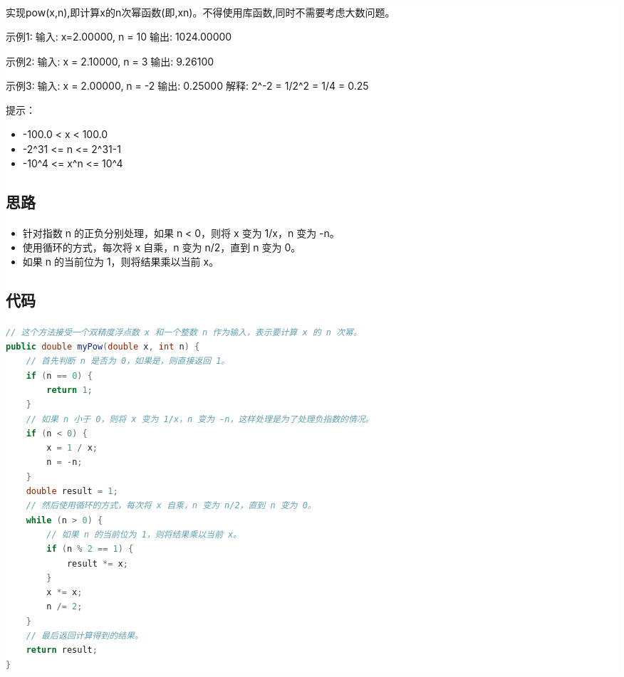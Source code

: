 实现pow(x,n),即计算x的n次幂函数(即,xn)。不得使用库函数,同时不需要考虑大数问题。

示例1:
输入: x=2.00000, n = 10
输出: 1024.00000

示例2:
输入: x = 2.10000, n = 3
输出: 9.26100

示例3:
输入: x = 2.00000, n = -2
输出: 0.25000
解释: 2^-2 = 1/2^2 = 1/4 = 0.25

提示：
- -100.0 < x < 100.0
- -2^31 <= n <= 2^31-1
- -10^4 <= x^n <= 10^4

## 思路

- 针对指数 n 的正负分别处理，如果 n < 0，则将 x 变为 1/x，n 变为 -n。
- 使用循环的方式，每次将 x 自乘，n 变为 n/2，直到 n 变为 0。
- 如果 n 的当前位为 1，则将结果乘以当前 x。

## 代码

```java
// 这个方法接受一个双精度浮点数 x 和一个整数 n 作为输入，表示要计算 x 的 n 次幂。  
public double myPow(double x, int n) {  
    // 首先判断 n 是否为 0，如果是，则直接返回 1。  
    if (n == 0) {  
        return 1;  
    }  
    // 如果 n 小于 0，则将 x 变为 1/x，n 变为 -n，这样处理是为了处理负指数的情况。  
    if (n < 0) {  
        x = 1 / x;  
        n = -n;  
    }  
    double result = 1;  
    // 然后使用循环的方式，每次将 x 自乘，n 变为 n/2，直到 n 变为 0。  
    while (n > 0) {  
        // 如果 n 的当前位为 1，则将结果乘以当前 x。  
        if (n % 2 == 1) {  
            result *= x;  
        }  
        x *= x;  
        n /= 2;  
    }  
    // 最后返回计算得到的结果。  
    return result;  
}
```
